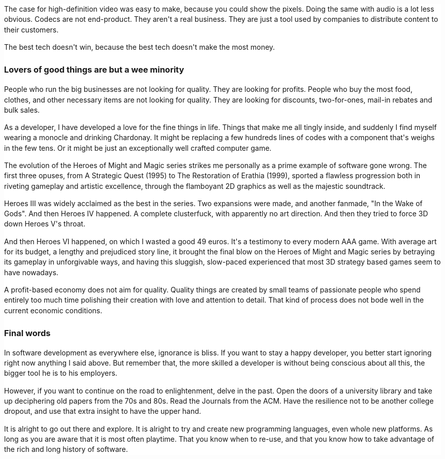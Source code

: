 The case for high-definition video was easy to make, because you could show the pixels. Doing
the same with audio is a lot less obvious. Codecs are not end-product. They aren't a real
business. They are just a tool used by companies to distribute content to their customers.

The best tech doesn't win, because the best tech doesn't make the most money.

### Lovers of good things are but a wee minority

People who run the big businesses are not looking for quality. They are looking for profits.
People who buy the most food, clothes, and other necessary items are not looking for quality.
They are looking for discounts, two-for-ones, mail-in rebates and bulk sales.

As a developer, I have developed a love for the fine things in life. Things that make me
all tingly inside, and suddenly I find myself wearing a monocle and drinking Chardonay. It might
be replacing a few hundreds lines of codes with a component that's weighs in the few tens. Or
it might be just an exceptionally well crafted computer game.

The evolution of the Heroes of Might and Magic series strikes me personally as a prime
example of software gone wrong. The first three opuses, from A Strategic Quest (1995) to
The Restoration of Erathia (1999), sported a flawless progression both in riveting gameplay
and artistic excellence, through the flamboyant 2D graphics as well as the majestic soundtrack.

Heroes III was widely acclaimed as the best in the series. Two expansions were made, and
another fanmade, "In the Wake of Gods". And then Heroes IV happened. A complete clusterfuck,
with apparently no art direction. And then they tried to force 3D down Heroes V's throat.

And then Heroes VI happened, on which I wasted a good 49 euros. It's a testimony to every
modern AAA game. With average art for its budget, a lengthy and prejudiced story line, it brought
the final blow on the Heroes of Might and Magic series by betraying its gameplay in unforgivable
ways, and having this sluggish, slow-paced experienced that most 3D strategy based games seem
to have nowadays.

A profit-based economy does not aim for quality. Quality things are created by small teams
of passionate people who spend entirely too much time polishing their creation with love
and attention to detail. That kind of process does not bode well in the current economic conditions.

### Final words

In software development as everywhere else, ignorance is bliss. If you want to stay a happy
developer, you better start ignoring right now anything I said above. But remember that, the
more skilled a developer is without being conscious about all this, the bigger tool he is
to his employers.

However, if you want to continue on the road to enlightenment, delve in the past. Open the doors
of a university library and take up deciphering old papers from the 70s and 80s. Read the Journals
from the ACM. Have the resilience not to be another college dropout, and use that extra insight
to have the upper hand.

It is alright to go out there and explore. It is alright to try and create new programming
languages, even whole new platforms. As long as you are aware that it is most often playtime.
That you know when to re-use, and that you know how to take advantage of the rich and long history
of software.




